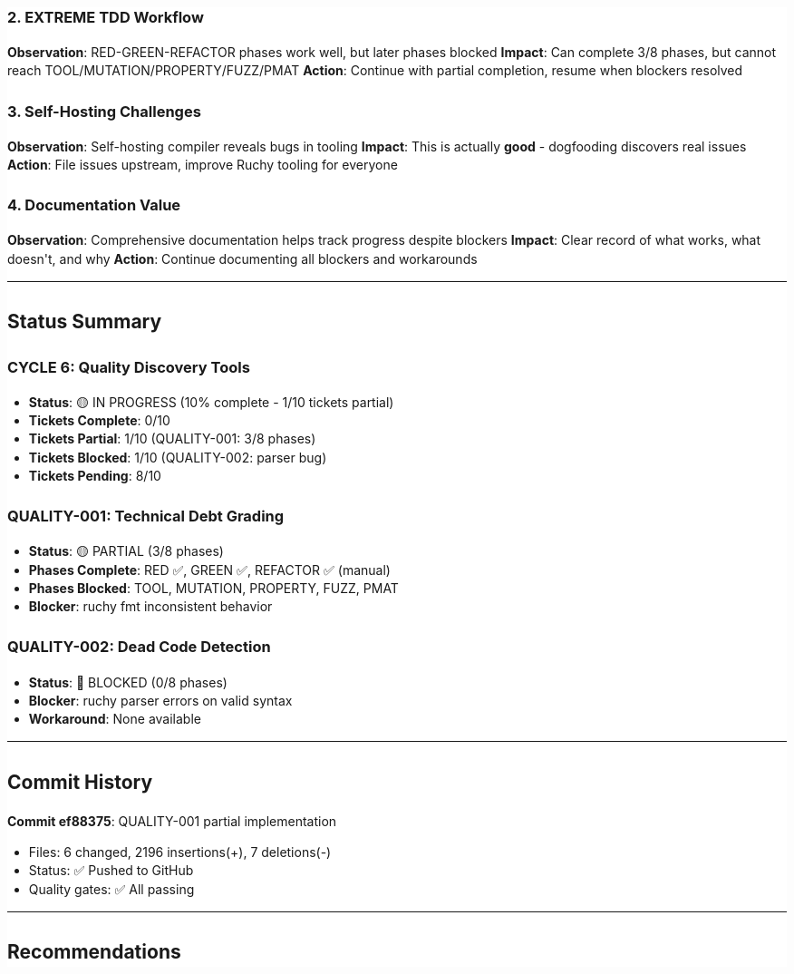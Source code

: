 ### 2. EXTREME TDD Workflow
**Observation**: RED-GREEN-REFACTOR phases work well, but later phases blocked
**Impact**: Can complete 3/8 phases, but cannot reach TOOL/MUTATION/PROPERTY/FUZZ/PMAT
**Action**: Continue with partial completion, resume when blockers resolved

### 3. Self-Hosting Challenges
**Observation**: Self-hosting compiler reveals bugs in tooling
**Impact**: This is actually **good** - dogfooding discovers real issues
**Action**: File issues upstream, improve Ruchy tooling for everyone

### 4. Documentation Value
**Observation**: Comprehensive documentation helps track progress despite blockers
**Impact**: Clear record of what works, what doesn't, and why
**Action**: Continue documenting all blockers and workarounds

---

## Status Summary

### CYCLE 6: Quality Discovery Tools
- **Status**: 🟡 IN PROGRESS (10% complete - 1/10 tickets partial)
- **Tickets Complete**: 0/10
- **Tickets Partial**: 1/10 (QUALITY-001: 3/8 phases)
- **Tickets Blocked**: 1/10 (QUALITY-002: parser bug)
- **Tickets Pending**: 8/10

### QUALITY-001: Technical Debt Grading
- **Status**: 🟡 PARTIAL (3/8 phases)
- **Phases Complete**: RED ✅, GREEN ✅, REFACTOR ✅ (manual)
- **Phases Blocked**: TOOL, MUTATION, PROPERTY, FUZZ, PMAT
- **Blocker**: ruchy fmt inconsistent behavior

### QUALITY-002: Dead Code Detection
- **Status**: 🔴 BLOCKED (0/8 phases)
- **Blocker**: ruchy parser errors on valid syntax
- **Workaround**: None available

---

## Commit History

**Commit ef88375**: QUALITY-001 partial implementation
- Files: 6 changed, 2196 insertions(+), 7 deletions(-)
- Status: ✅ Pushed to GitHub
- Quality gates: ✅ All passing

---

## Recommendations
